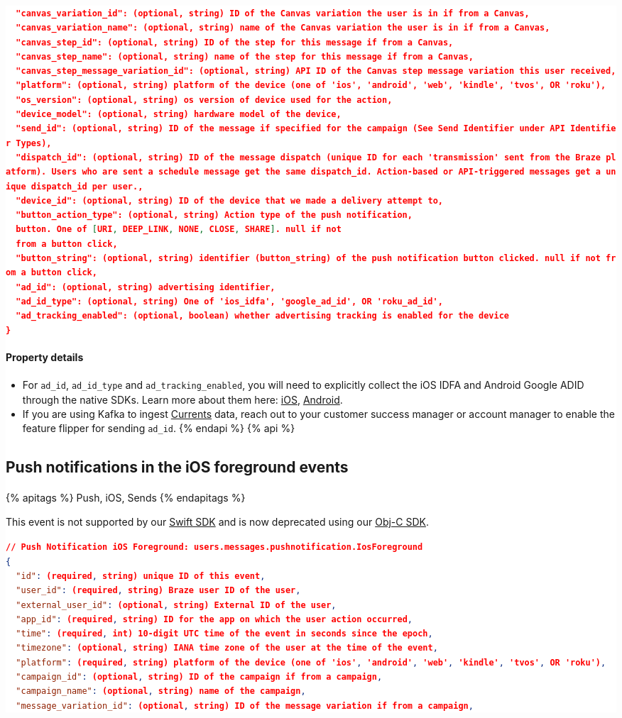 ```json
  "canvas_variation_id": (optional, string) ID of the Canvas variation the user is in if from a Canvas,
  "canvas_variation_name": (optional, string) name of the Canvas variation the user is in if from a Canvas,
  "canvas_step_id": (optional, string) ID of the step for this message if from a Canvas,
  "canvas_step_name": (optional, string) name of the step for this message if from a Canvas,
  "canvas_step_message_variation_id": (optional, string) API ID of the Canvas step message variation this user received,
  "platform": (optional, string) platform of the device (one of 'ios', 'android', 'web', 'kindle', 'tvos', OR 'roku'),
  "os_version": (optional, string) os version of device used for the action,
  "device_model": (optional, string) hardware model of the device,
  "send_id": (optional, string) ID of the message if specified for the campaign (See Send Identifier under API Identifier Types),
  "dispatch_id": (optional, string) ID of the message dispatch (unique ID for each 'transmission' sent from the Braze platform). Users who are sent a schedule message get the same dispatch_id. Action-based or API-triggered messages get a unique dispatch_id per user.,
  "device_id": (optional, string) ID of the device that we made a delivery attempt to,
  "button_action_type": (optional, string) Action type of the push notification,
  button. One of [URI, DEEP_LINK, NONE, CLOSE, SHARE]. null if not
  from a button click,
  "button_string": (optional, string) identifier (button_string) of the push notification button clicked. null if not from a button click,
  "ad_id": (optional, string) advertising identifier,
  "ad_id_type": (optional, string) One of 'ios_idfa', 'google_ad_id', OR 'roku_ad_id',
  "ad_tracking_enabled": (optional, boolean) whether advertising tracking is enabled for the device
}
```
#### Property details
- For `ad_id`, `ad_id_type` and `ad_tracking_enabled`, you will need to explicitly collect the iOS IDFA and Android Google ADID through the native SDKs. Learn more about them here: [iOS]({{site.baseurl}}/developer_guide/platform_integration_guides/swift/analytics/swift_idfv/), [Android]({{site.baseurl}}/developer_guide/platform_integration_guides/android/initial_sdk_setup/optional_gaid_collection/#optional-google-advertising-id).
- If you are using Kafka to ingest [Currents]({{site.baseurl}}/user_guide/data_and_analytics/braze_currents/) data, reach out to your customer success manager or account manager to enable the feature flipper for sending `ad_id`.
{% endapi %}
{% api %}

## Push notifications in the iOS foreground events

{% apitags %}
Push, iOS, Sends
{% endapitags %}

This event is not supported by our [Swift SDK](https://github.com/braze-inc/braze-swift-sdk) and is now deprecated using our [Obj-C SDK](https://github.com/Appboy/appboy-ios-sdk).

```json
// Push Notification iOS Foreground: users.messages.pushnotification.IosForeground
{
  "id": (required, string) unique ID of this event,
  "user_id": (required, string) Braze user ID of the user,
  "external_user_id": (optional, string) External ID of the user,
  "app_id": (required, string) ID for the app on which the user action occurred,
  "time": (required, int) 10-digit UTC time of the event in seconds since the epoch,
  "timezone": (optional, string) IANA time zone of the user at the time of the event,
  "platform": (required, string) platform of the device (one of 'ios', 'android', 'web', 'kindle', 'tvos', OR 'roku'),
  "campaign_id": (optional, string) ID of the campaign if from a campaign,
  "campaign_name": (optional, string) name of the campaign,
  "message_variation_id": (optional, string) ID of the message variation if from a campaign,
```